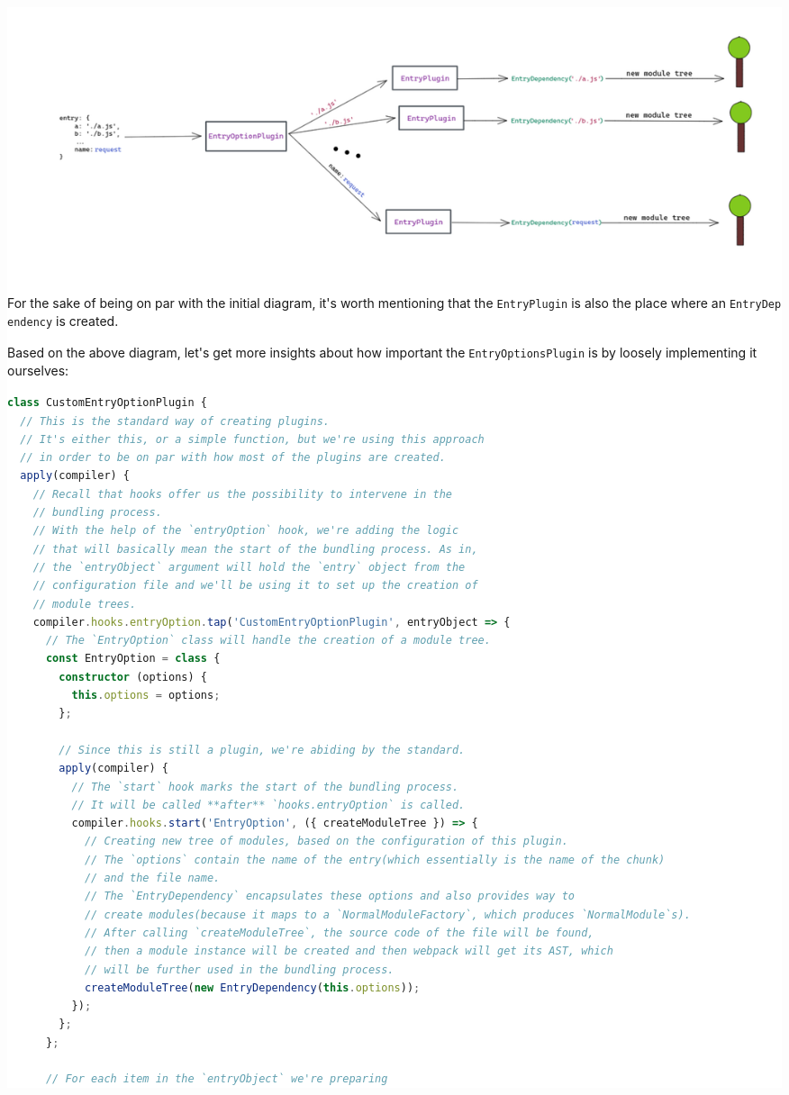 ![entry-option-plugin.png](images/entry-option-plugin-1.png)

For the sake of being on par with the initial diagram, it's worth mentioning that the `EntryPlugin` is also the place where an `EntryDependency` is created.

Based on the above diagram, let's get more insights about how important the `EntryOptionsPlugin` is by loosely implementing it ourselves:

```ts
class CustomEntryOptionPlugin {
  // This is the standard way of creating plugins.
  // It's either this, or a simple function, but we're using this approach
  // in order to be on par with how most of the plugins are created.
  apply(compiler) {
    // Recall that hooks offer us the possibility to intervene in the
    // bundling process.
    // With the help of the `entryOption` hook, we're adding the logic
    // that will basically mean the start of the bundling process. As in,
    // the `entryObject` argument will hold the `entry` object from the
    // configuration file and we'll be using it to set up the creation of
    // module trees.
    compiler.hooks.entryOption.tap('CustomEntryOptionPlugin', entryObject => {
      // The `EntryOption` class will handle the creation of a module tree.
      const EntryOption = class {
        constructor (options) {
          this.options = options;
        };

        // Since this is still a plugin, we're abiding by the standard.
        apply(compiler) {
          // The `start` hook marks the start of the bundling process.
          // It will be called **after** `hooks.entryOption` is called.
          compiler.hooks.start('EntryOption', ({ createModuleTree }) => {
            // Creating new tree of modules, based on the configuration of this plugin.
            // The `options` contain the name of the entry(which essentially is the name of the chunk)
            // and the file name.
            // The `EntryDependency` encapsulates these options and also provides way to
            // create modules(because it maps to a `NormalModuleFactory`, which produces `NormalModule`s).
            // After calling `createModuleTree`, the source code of the file will be found,
            // then a module instance will be created and then webpack will get its AST, which 
            // will be further used in the bundling process.
            createModuleTree(new EntryDependency(this.options));
          });
        };
      };

      // For each item in the `entryObject` we're preparing
```